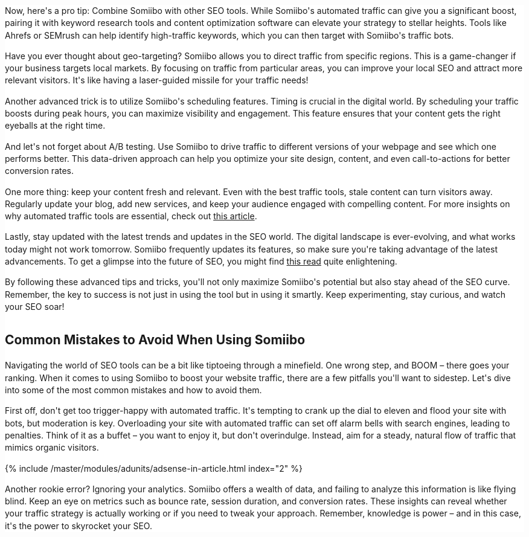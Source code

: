 Now, here's a pro tip: Combine Somiibo with other SEO tools. While Somiibo's automated traffic can give you a significant boost, pairing it with keyword research tools and content optimization software can elevate your strategy to stellar heights. Tools like Ahrefs or SEMrush can help identify high-traffic keywords, which you can then target with Somiibo's traffic bots.

Have you ever thought about geo-targeting? Somiibo allows you to direct traffic from specific regions. This is a game-changer if your business targets local markets. By focusing on traffic from particular areas, you can improve your local SEO and attract more relevant visitors. It's like having a laser-guided missile for your traffic needs!

Another advanced trick is to utilize Somiibo's scheduling features. Timing is crucial in the digital world. By scheduling your traffic boosts during peak hours, you can maximize visibility and engagement. This feature ensures that your content gets the right eyeballs at the right time.

And let's not forget about A/B testing. Use Somiibo to drive traffic to different versions of your webpage and see which one performs better. This data-driven approach can help you optimize your site design, content, and even call-to-actions for better conversion rates.

One more thing: keep your content fresh and relevant. Even with the best traffic tools, stale content can turn visitors away. Regularly update your blog, add new services, and keep your audience engaged with compelling content. For more insights on why automated traffic tools are essential, check out [this article](https://webtrafficbot.com/blog/why-automated-traffic-tools-are-essential-for-modern-seo).

Lastly, stay updated with the latest trends and updates in the SEO world. The digital landscape is ever-evolving, and what works today might not work tomorrow. Somiibo frequently updates its features, so make sure you're taking advantage of the latest advancements. To get a glimpse into the future of SEO, you might find [this read](https://webtrafficbot.com/blog/is-automated-traffic-the-future-of-seo) quite enlightening.

By following these advanced tips and tricks, you'll not only maximize Somiibo's potential but also stay ahead of the SEO curve. Remember, the key to success is not just in using the tool but in using it smartly. Keep experimenting, stay curious, and watch your SEO soar!

## Common Mistakes to Avoid When Using Somiibo

Navigating the world of SEO tools can be a bit like tiptoeing through a minefield. One wrong step, and BOOM – there goes your ranking. When it comes to using Somiibo to boost your website traffic, there are a few pitfalls you'll want to sidestep. Let's dive into some of the most common mistakes and how to avoid them.

First off, don't get too trigger-happy with automated traffic. It's tempting to crank up the dial to eleven and flood your site with bots, but moderation is key. Overloading your site with automated traffic can set off alarm bells with search engines, leading to penalties. Think of it as a buffet – you want to enjoy it, but don't overindulge. Instead, aim for a steady, natural flow of traffic that mimics organic visitors.

{% include /master/modules/adunits/adsense-in-article.html index="2" %}

Another rookie error? Ignoring your analytics. Somiibo offers a wealth of data, and failing to analyze this information is like flying blind. Keep an eye on metrics such as bounce rate, session duration, and conversion rates. These insights can reveal whether your traffic strategy is actually working or if you need to tweak your approach. Remember, knowledge is power – and in this case, it's the power to skyrocket your SEO.
